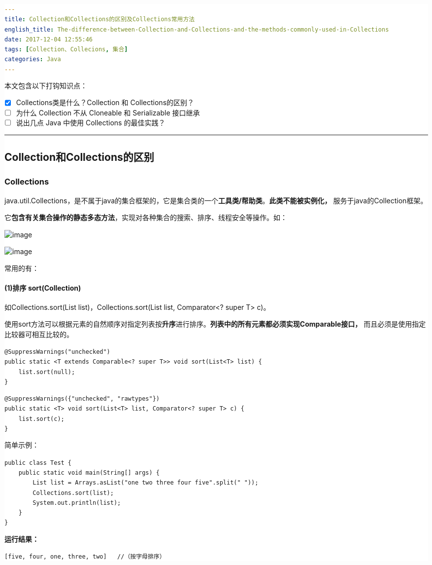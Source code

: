 ```yaml
---
title: Collection和Collections的区别及Collections常用方法
english_title: The-difference-between-Collection-and-Collections-and-the-methods-commonly-used-in-Collections
date: 2017-12-04 12:55:46
tags: [Collection、Collecions, 集合]
categories: Java
---
```

本文包含以下打钩知识点：

- [x] Collections类是什么？Collection 和 Collections的区别？
- [ ] 为什么 Collection 不从 Cloneable 和 Serializable 接口继承
- [ ] 说出几点 Java 中使用 Collections 的最佳实践？
-----
## Collection和Collections的区别
### Collections
java.util.Collections，是不属于java的集合框架的，它是集合类的一个**工具类/帮助类**。**此类不能被实例化，** 服务于java的Collection框架。

它**包含有关集合操作的静态多态方法**，实现对各种集合的搜索、排序、线程安全等操作。如：

![image](http://ot8blk4sm.bkt.clouddn.com/12.4.1.png)



![image](http://ot8blk4sm.bkt.clouddn.com/12.4.4.png)

常用的有：

#### (1)排序 sort(Collection) 

如Collections.sort(List<T> list)，Collections.sort(List<T> list, Comparator<? super T> c)。

使用sort方法可以根据元素的自然顺序对指定列表按**升序**进行排序。**列表中的所有元素都必须实现Comparable接口，** 而且必须是使用指定比较器可相互比较的。
```
@SuppressWarnings("unchecked")
public static <T extends Comparable<? super T>> void sort(List<T> list) {
    list.sort(null);
}

```
```
@SuppressWarnings({"unchecked", "rawtypes"})
public static <T> void sort(List<T> list, Comparator<? super T> c) {
    list.sort(c);
}

```
简单示例：
```
public class Test {
    public static void main(String[] args) {
        List list = Arrays.asList("one two three four five".split(" "));
        Collections.sort(list);
        System.out.println(list);
    }
}

```
**运行结果：**
```
[five, four, one, three, two]   //（按字母排序）
```
